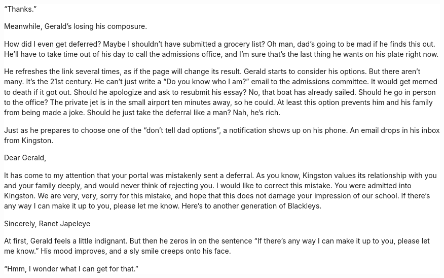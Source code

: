 “Thanks.”

Meanwhile, Gerald’s losing his composure.  

How did I even get deferred?  Maybe I shouldn’t have submitted a grocery list?  Oh man, dad’s going to be mad if he finds this out.  He’ll have to take time out of his day to call the admissions office, and I’m sure that’s the last thing he wants on his plate right now.

He refreshes the link several times, as if the page will change its result.  Gerald starts to consider his options.  But there aren’t many.  It’s the 21st century.  He can’t just write a “Do you know who I am?” email to the admissions committee.  It would get memed to death if it got out.  Should he apologize and ask to resubmit his essay?  No, that boat has already sailed.  Should he go in person to the office?  The private jet is in the small airport ten minutes away, so he could.  At least this option prevents him and his family from being made a joke.  Should he just take the deferral like a man?  Nah, he’s rich.

Just as he prepares to choose one of the “don’t tell dad options”, a notification shows up on his phone.  An email drops in his inbox from Kingston.  


Dear Gerald,

It has come to my attention that your portal was mistakenly sent a deferral.  As you know, Kingston values its relationship with you and your family deeply, and would never think of rejecting you.  I would like to correct this mistake.  You were admitted into Kingston.  We are very, very, sorry for this mistake, and hope that this does not damage your impression of our school.  If there’s any way I can make it up to you, please let me know.  Here’s to another generation of Blackleys.

Sincerely,
Ranet Japeleye



At first, Gerald feels a little indignant.  But then he zeros in on the sentence “If there’s any way I can make it up to you, please let me know.”  His mood improves, and a sly smile creeps onto his face.

“Hmm, I wonder what I can get for that.”









